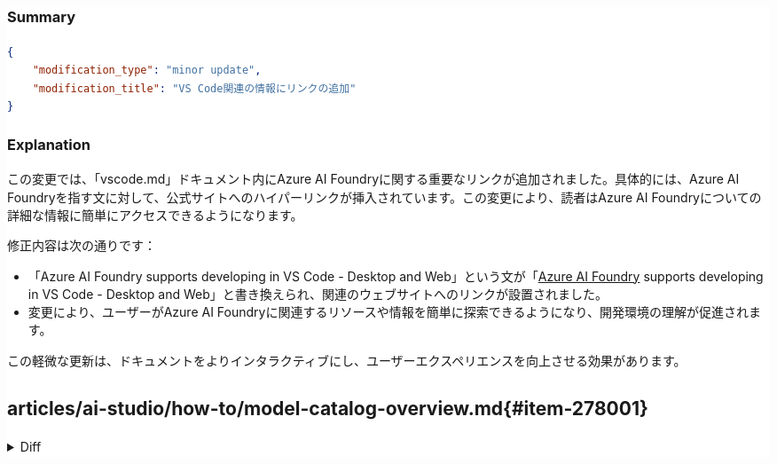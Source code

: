 ### Summary

```json
{
    "modification_type": "minor update",
    "modification_title": "VS Code関連の情報にリンクの追加"
}
```

### Explanation
この変更では、「vscode.md」ドキュメント内にAzure AI Foundryに関する重要なリンクが追加されました。具体的には、Azure AI Foundryを指す文に対して、公式サイトへのハイパーリンクが挿入されています。この変更により、読者はAzure AI Foundryについての詳細な情報に簡単にアクセスできるようになります。

修正内容は次の通りです：
- 「Azure AI Foundry supports developing in VS Code - Desktop and Web」という文が「[Azure AI Foundry](https://ai.azure.com) supports developing in VS Code - Desktop and Web」と書き換えられ、関連のウェブサイトへのリンクが設置されました。
- 変更により、ユーザーがAzure AI Foundryに関連するリソースや情報を簡単に探索できるようになり、開発環境の理解が促進されます。

この軽微な更新は、ドキュメントをよりインタラクティブにし、ユーザーエクスペリエンスを向上させる効果があります。

## articles/ai-studio/how-to/model-catalog-overview.md{#item-278001}

<details>
<summary>Diff</summary>
````diff
@@ -84,7 +84,7 @@ Gretel | Not available | Gretel-Navigator
 Healthcare AI family Models | MedImageParse<BR>  MedImageInsight<BR>  CxrReportGen<BR>  Virchow<BR>  Virchow2<BR>  Prism<BR>  BiomedCLIP-PubMedBERT<BR>  microsoft-llava-med-v1.5<BR>  m42-health-llama3-med4<BR>  biomistral-biomistral-7b<BR>  microsoft-biogpt-large-pub<BR>  microsoft-biomednlp-pub<BR>  stanford-crfm-biomedlm<BR>  medicalai-clinicalbert<BR>  microsoft-biogpt<BR>  microsoft-biogpt-large<BR>  microsoft-biomednlp-pub<BR> | Not Available
 JAIS | Not available | jais-30b-chat
 Meta Llama family models | Llama-3.3-70B-Instruct<BR> Llama-3.2-3B-Instruct<BR>  Llama-3.2-1B-Instruct<BR>  Llama-3.2-1B<BR>  Llama-3.2-90B-Vision-Instruct<BR>  Llama-3.2-11B-Vision-Instruct<BR>  Llama-3.1-8B-Instruct<BR>  Llama-3.1-8B<BR>  Llama-3.1-70B-Instruct<BR>  Llama-3.1-70B<BR>  Llama-3-8B-Instruct<BR>  Llama-3-70B<BR>  Llama-3-8B<BR>  Llama-Guard-3-1B<BR>  Llama-Guard-3-8B<BR>  Llama-Guard-3-11B-Vision<BR>  Llama-2-7b<BR>  Llama-2-70b<BR>  Llama-2-7b-chat<BR>  Llama-2-13b-chat<BR>  CodeLlama-7b-hf<BR>  CodeLlama-7b-Instruct-hf<BR>  CodeLlama-34b-hf<BR>  CodeLlama-34b-Python-hf<BR>  CodeLlama-34b-Instruct-hf<BR>  CodeLlama-13b-Instruct-hf<BR>  CodeLlama-13b-Python-hf<BR>  Prompt-Guard-86M<BR>  CodeLlama-70b-hf<BR> | Llama-3.3-70B-Instruct<BR> Llama-3.2-90B-Vision-Instruct<br>  Llama-3.2-11B-Vision-Instruct<br>  Llama-3.1-8B-Instruct<br>  Llama-3.1-70B-Instruct<br>  Llama-3.1-405B-Instruct<br>  Llama-3-8B-Instruct<br>  Llama-3-70B-Instruct<br>  Llama-2-7b<br>  Llama-2-7b-chat<br>  Llama-2-70b<br>  Llama-2-70b-chat<br>  Llama-2-13b<br>  Llama-2-13b-chat<br>
-Microsoft Phi family models | Phi-3-mini-4k-Instruct <br> Phi-3-mini-128k-Instruct <br> Phi-3-small-8k-Instruct <br> Phi-3-small-128k-Instruct <br> Phi-3-medium-4k-instruct <br> Phi-3-medium-128k-instruct <br> Phi-3-vision-128k-Instruct <br> Phi-3.5-mini-Instruct <br> Phi-3.5-vision-Instruct <br> Phi-3.5-MoE-Instruct <br> Phi-4 <br> Phi-4-mini-instruct | Phi-3-mini-4k-Instruct <br> Phi-3-mini-128k-Instruct <br> Phi-3-small-8k-Instruct <br> Phi-3-small-128k-Instruct <br> Phi-3-medium-4k-instruct <br> Phi-3-medium-128k-instruct <br> <br> Phi-3.5-mini-Instruct <br> Phi-3.5-vision-Instruct <br> Phi-3.5-MoE-Instruct <br> Phi-4 <br> Phi-4-mini-instruct
+Microsoft Phi family models | Phi-3-mini-4k-Instruct <br> Phi-3-mini-128k-Instruct <br> Phi-3-small-8k-Instruct <br> Phi-3-small-128k-Instruct <br> Phi-3-medium-4k-instruct <br> Phi-3-medium-128k-instruct <br> Phi-3-vision-128k-Instruct <br> Phi-3.5-mini-Instruct <br> Phi-3.5-vision-Instruct <br> Phi-3.5-MoE-Instruct <br> Phi-4 <br> Phi-4-mini-instruct <br> Phi-4-multimodal-instruct | Phi-3-mini-4k-Instruct <br> Phi-3-mini-128k-Instruct <br> Phi-3-small-8k-Instruct <br> Phi-3-small-128k-Instruct <br> Phi-3-medium-4k-instruct <br> Phi-3-medium-128k-instruct <br> <br> Phi-3.5-mini-Instruct <br> Phi-3.5-vision-Instruct <br> Phi-3.5-MoE-Instruct <br> Phi-4 <br> Phi-4-mini-instruct <br> Phi-4-multimodal-instruct
 Mistral family models | mistralai-Mixtral-8x22B-v0-1 <br> mistralai-Mixtral-8x22B-Instruct-v0-1 <br> mistral-community-Mixtral-8x22B-v0-1 <br> mistralai-Mixtral-8x7B-v01 <br> mistralai-Mistral-7B-Instruct-v0-2 <br> mistralai-Mistral-7B-v01 <br> mistralai-Mixtral-8x7B-Instruct-v01 <br> mistralai-Mistral-7B-Instruct-v01 | Mistral-large (2402) <br> Mistral-large (2407) <br> Mistral-small <br> Ministral-3B <br> Mistral-NeMo
````